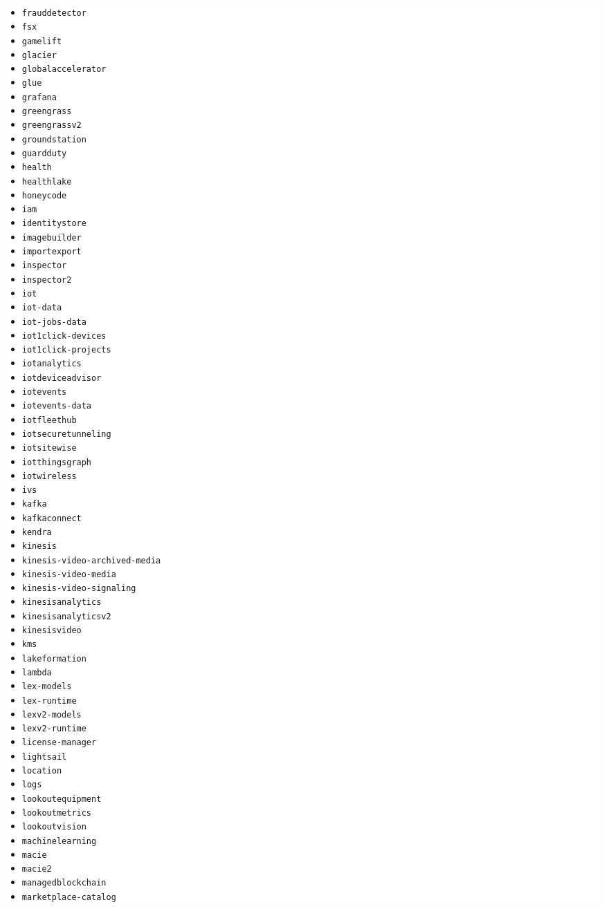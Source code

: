 - `frauddetector`
- `fsx`
- `gamelift`
- `glacier`
- `globalaccelerator`
- `glue`
- `grafana`
- `greengrass`
- `greengrassv2`
- `groundstation`
- `guardduty`
- `health`
- `healthlake`
- `honeycode`
- `iam`
- `identitystore`
- `imagebuilder`
- `importexport`
- `inspector`
- `inspector2`
- `iot`
- `iot-data`
- `iot-jobs-data`
- `iot1click-devices`
- `iot1click-projects`
- `iotanalytics`
- `iotdeviceadvisor`
- `iotevents`
- `iotevents-data`
- `iotfleethub`
- `iotsecuretunneling`
- `iotsitewise`
- `iotthingsgraph`
- `iotwireless`
- `ivs`
- `kafka`
- `kafkaconnect`
- `kendra`
- `kinesis`
- `kinesis-video-archived-media`
- `kinesis-video-media`
- `kinesis-video-signaling`
- `kinesisanalytics`
- `kinesisanalyticsv2`
- `kinesisvideo`
- `kms`
- `lakeformation`
- `lambda`
- `lex-models`
- `lex-runtime`
- `lexv2-models`
- `lexv2-runtime`
- `license-manager`
- `lightsail`
- `location`
- `logs`
- `lookoutequipment`
- `lookoutmetrics`
- `lookoutvision`
- `machinelearning`
- `macie`
- `macie2`
- `managedblockchain`
- `marketplace-catalog`